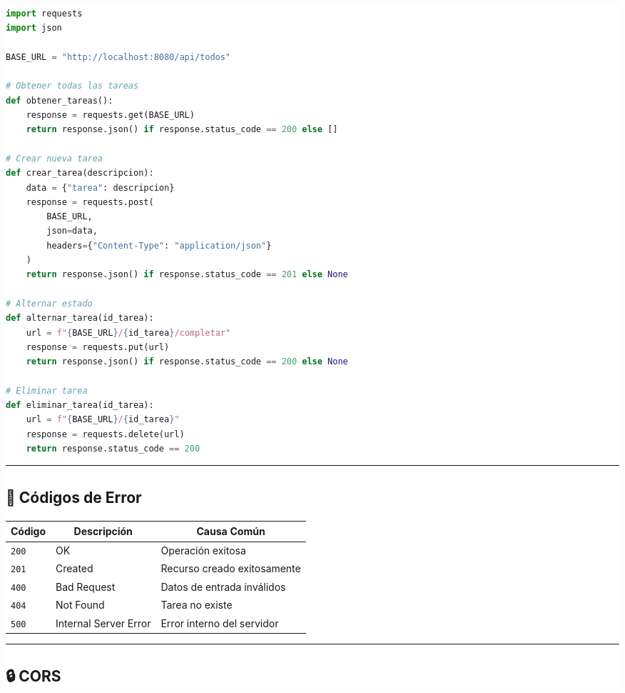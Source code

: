 ```python
import requests
import json

BASE_URL = "http://localhost:8080/api/todos"

# Obtener todas las tareas
def obtener_tareas():
    response = requests.get(BASE_URL)
    return response.json() if response.status_code == 200 else []

# Crear nueva tarea
def crear_tarea(descripcion):
    data = {"tarea": descripcion}
    response = requests.post(
        BASE_URL, 
        json=data,
        headers={"Content-Type": "application/json"}
    )
    return response.json() if response.status_code == 201 else None

# Alternar estado
def alternar_tarea(id_tarea):
    url = f"{BASE_URL}/{id_tarea}/completar"
    response = requests.put(url)
    return response.json() if response.status_code == 200 else None

# Eliminar tarea
def eliminar_tarea(id_tarea):
    url = f"{BASE_URL}/{id_tarea}"
    response = requests.delete(url)
    return response.status_code == 200
```

---

## 🚫 Códigos de Error

| Código | Descripción | Causa Común |
|--------|-------------|-------------|
| `200` | OK | Operación exitosa |
| `201` | Created | Recurso creado exitosamente |
| `400` | Bad Request | Datos de entrada inválidos |
| `404` | Not Found | Tarea no existe |
| `500` | Internal Server Error | Error interno del servidor |

---

## 🔒 CORS
